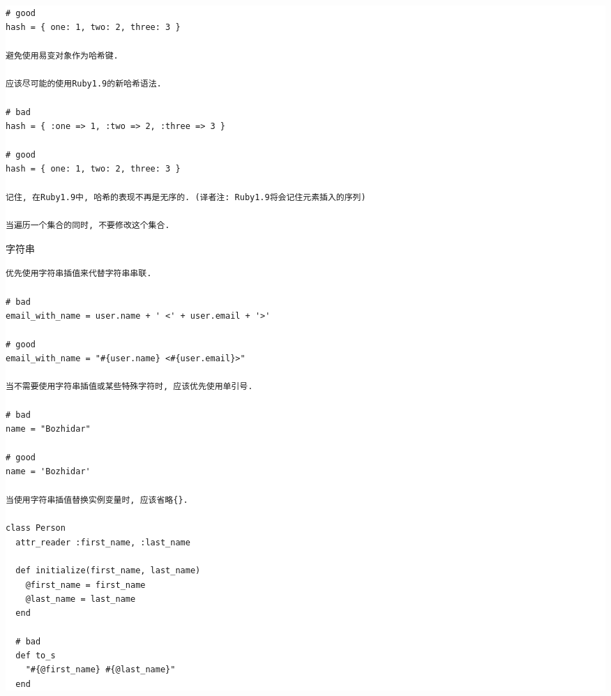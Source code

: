     # good
    hash = { one: 1, two: 2, three: 3 }

    避免使用易变对象作为哈希键.

    应该尽可能的使用Ruby1.9的新哈希语法.

    # bad
    hash = { :one => 1, :two => 2, :three => 3 }

    # good
    hash = { one: 1, two: 2, three: 3 }

    记住, 在Ruby1.9中, 哈希的表现不再是无序的. (译者注: Ruby1.9将会记住元素插入的序列)

    当遍历一个集合的同时, 不要修改这个集合.

字符串

    优先使用字符串插值来代替字符串串联.

    # bad
    email_with_name = user.name + ' <' + user.email + '>'

    # good
    email_with_name = "#{user.name} <#{user.email}>"

    当不需要使用字符串插值或某些特殊字符时, 应该优先使用单引号.

    # bad
    name = "Bozhidar"

    # good
    name = 'Bozhidar'

    当使用字符串插值替换实例变量时, 应该省略{}.

    class Person
      attr_reader :first_name, :last_name

      def initialize(first_name, last_name)
        @first_name = first_name
        @last_name = last_name
      end

      # bad
      def to_s
        "#{@first_name} #{@last_name}"
      end
